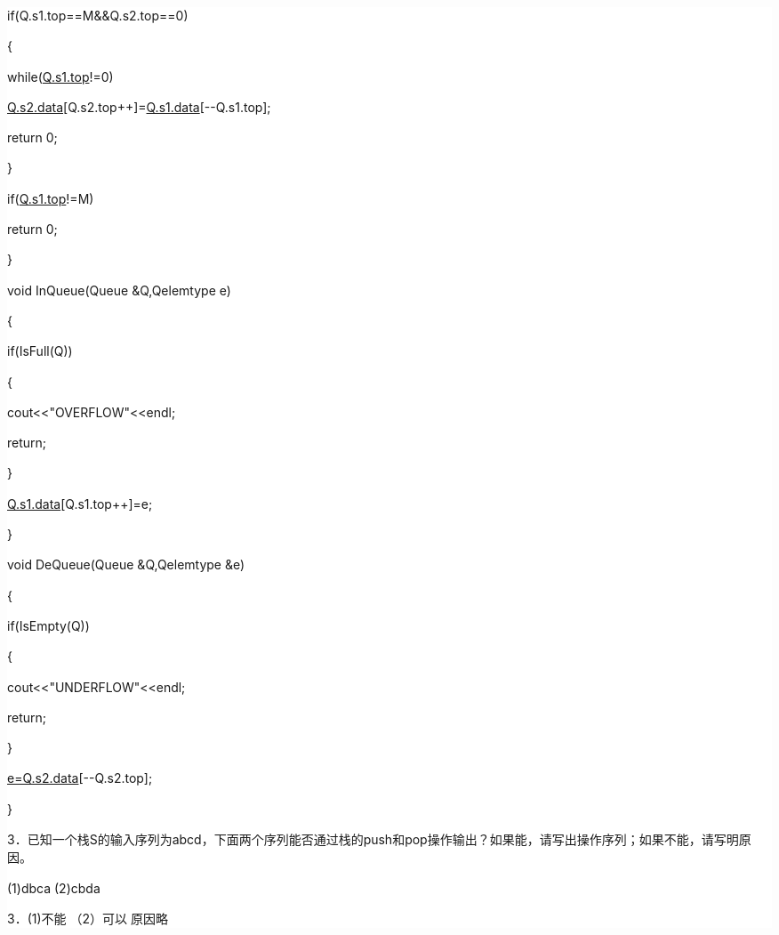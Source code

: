 if(Q.s1.top==M&&Q.s2.top==0)

{

while([Q.s1.top](https://link.zhihu.com/?target=http%3A//q.s1.top/)!=0)

[Q.s2.data](https://link.zhihu.com/?target=http%3A//q.s2.data/)\[Q.s2.top++\]=[Q.s1.data](https://link.zhihu.com/?target=http%3A//q.s1.data/)\[--Q.s1.top\];

return 0;

}

if([Q.s1.top](https://link.zhihu.com/?target=http%3A//q.s1.top/)!=M)

return 0;

}

  

void InQueue(Queue &Q,Qelemtype e)

{

if(IsFull(Q))

{

cout<<"OVERFLOW"<<endl;

return;

}

[Q.s1.data](https://link.zhihu.com/?target=http%3A//q.s1.data/)\[Q.s1.top++\]=e;

}

  

void DeQueue(Queue &Q,Qelemtype &e)

{

if(IsEmpty(Q))

{

cout<<"UNDERFLOW"<<endl;

return;

}

[e=Q.s2.data](https://link.zhihu.com/?target=http%3A//e%253Dq.s2.data/)\[--Q.s2.top\];

}

  

3．已知一个栈S的输入序列为abcd，下面两个序列能否通过栈的push和pop操作输出？如果能，请写出操作序列；如果不能，请写明原因。

(1)dbca (2)cbda

  

3．(1)不能 （2）可以 原因略
